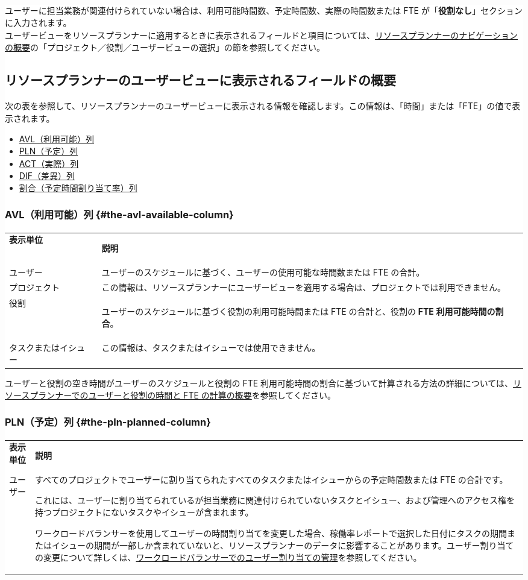   ユーザーに担当業務が関連付けられていない場合は、利用可能時間数、予定時間数、実際の時間数または FTE が「**役割なし**」セクションに入力されます。\
  ユーザービューをリソースプランナーに適用するときに表示されるフィールドと項目については、[リソースプランナーのナビゲーションの概要](../../resource-mgmt/resource-planning/resource-planner-navigation.md)の「プロジェクト／役割／ユーザービューの選択」の節を参照してください。

## リソースプランナーのユーザービューに表示されるフィールドの概要

次の表を参照して、リソースプランナーのユーザービューに表示される情報を確認します。この情報は、「時間」または「FTE」の値で表示されます。

* [AVL（利用可能）列](#the-avl-available-column)
* [PLN（予定）列](#the-pln-planned-column)
* [ACT（実際）列](#The%C2%A0ACT)
* [DIF（差異）列](#the-dif-difference-column)
* [割合（予定時間割り当て率）列](#the-planned-hours-allocation-percentage-column)

### AVL（利用可能）列 {#the-avl-available-column}

<table style="table-layout:auto"> 
 <col> 
 <col> 
 <tbody> 
  <tr> 
   <td><strong>表示単位</strong> </td> 
   <td> <p><strong>説明</strong> </p> </td> 
  </tr> 
  <tr> 
   <td>ユーザー</td> 
   <td>ユーザーのスケジュールに基づく、ユーザーの使用可能な時間数または FTE の合計。 </td> 
  </tr> 
  <tr> 
   <td>プロジェクト</td> 
   <td>この情報は、リソースプランナーにユーザービューを適用する場合は、プロジェクトでは利用できません。 </td> 
  </tr> 
  <tr> 
   <td>役割</td> 
   <td> <p>ユーザーのスケジュールに基づく役割の利用可能時間または FTE の合計と、役割の <strong>FTE 利用可能時間の割合</strong>。</p> </td> 
  </tr> 
  <tr> 
   <td>タスクまたはイシュー</td> 
   <td>この情報は、タスクまたはイシューでは使用できません。 </td> 
  </tr> 
 </tbody> 
</table>

ユーザーと役割の空き時間がユーザーのスケジュールと役割の FTE 利用可能時間の割合に基づいて計算される方法の詳細については、[リソースプランナーでのユーザーと役割の時間と FTE の計算の概要](../../resource-mgmt/resource-planning/calculate-hours-fte-for-users-roles-resource-planner.md)を参照してください。

### PLN（予定）列 {#the-pln-planned-column}

<table style="table-layout:auto"> 
 <col> 
 <col> 
 <tbody> 
  <tr> 
   <td><strong>表示単位</strong> </td> 
   <td> <p><strong>説明</strong> </p> </td> 
  </tr> 
  <tr> 
   <td>ユーザー</td> 
   <td> すべてのプロジェクトでユーザーに割り当てられたすべてのタスクまたはイシューからの予定時間数または FTE の合計です。<br><p>これには、ユーザーに割り当てられているが担当業務に関連付けられていないタスクとイシュー、および管理へのアクセス権を持つプロジェクトにないタスクやイシューが含まれます。</p><p>ワークロードバランサーを使用してユーザーの時間割り当てを変更した場合、稼働率レポートで選択した日付にタスクの期間またはイシューの期間が一部しか含まれていないと、リソースプランナーのデータに影響することがあります。ユーザー割り当ての変更について詳しくは、<a href="../../resource-mgmt/workload-balancer/manage-user-allocations-workload-balancer.md" class="MCXref xref">ワークロードバランサーでのユーザー割り当ての管理</a>を参照してください。 </p></td> 
  </tr> 